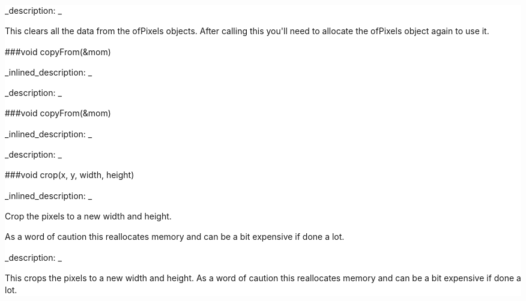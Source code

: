 



_description: _

This clears all the data from the ofPixels objects. After calling this you'll need to allocate the ofPixels object again to use it.







###void copyFrom(&mom)



_inlined_description: _







_description: _









###void copyFrom(&mom)



_inlined_description: _







_description: _









###void crop(x, y, width, height)



_inlined_description: _

Crop the pixels to a new width and height.

As a word of caution this reallocates memory and can be a bit
expensive if done a lot.





_description: _

This crops the pixels to a new width and height. As a word of caution this reallocates memory and can be a bit expensive if done a lot.
